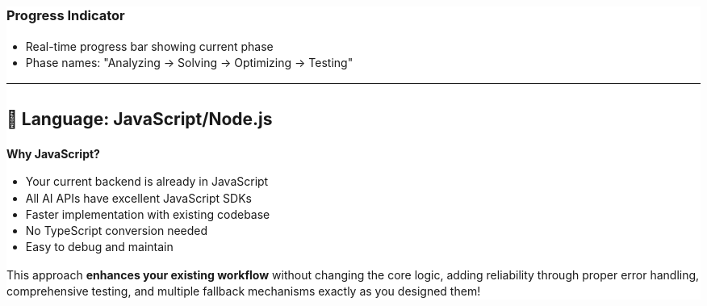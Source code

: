 ### **Progress Indicator**
- Real-time progress bar showing current phase
- Phase names: "Analyzing → Solving → Optimizing → Testing"

---

## 🔧 Language: JavaScript/Node.js

**Why JavaScript?**
- Your current backend is already in JavaScript
- All AI APIs have excellent JavaScript SDKs
- Faster implementation with existing codebase
- No TypeScript conversion needed
- Easy to debug and maintain

This approach **enhances your existing workflow** without changing the core logic, adding reliability through proper error handling, comprehensive testing, and multiple fallback mechanisms exactly as you designed them!